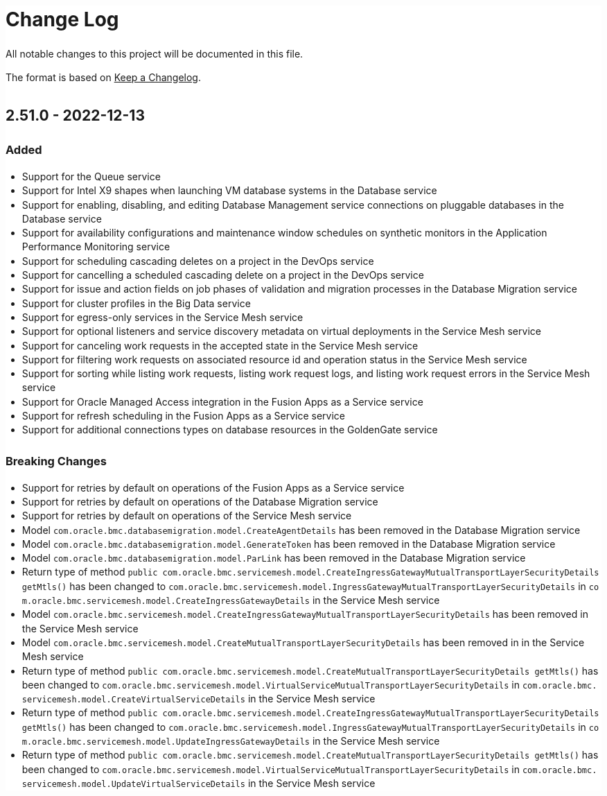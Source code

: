 # Change Log
All notable changes to this project will be documented in this file.

The format is based on [Keep a Changelog](http://keepachangelog.com/).

## 2.51.0 - 2022-12-13
### Added
- Support for the Queue service
- Support for Intel X9 shapes when launching VM database systems in the Database service
- Support for enabling, disabling, and editing Database Management service connections on pluggable databases in the Database service
- Support for availability configurations and maintenance window schedules on synthetic monitors in the Application Performance Monitoring service
- Support for scheduling cascading deletes on a project in the DevOps service
- Support for cancelling a scheduled cascading delete on a project in the DevOps service
- Support for issue and action fields on job phases of validation and migration processes in the Database Migration service
- Support for cluster profiles in the Big Data service
- Support for egress-only services in the Service Mesh service
- Support for optional listeners and service discovery metadata on virtual deployments in the Service Mesh service
- Support for canceling work requests in the accepted state in the Service Mesh service
- Support for filtering work requests on associated resource id and operation status in the Service Mesh service
- Support for sorting while listing work requests, listing work request logs, and listing work request errors in the Service Mesh service
- Support for Oracle Managed Access integration in the Fusion Apps as a Service service
- Support for refresh scheduling in the Fusion Apps as a Service service
- Support for additional connections types on database resources in the GoldenGate service
 
### Breaking Changes
- Support for retries by default on operations of the Fusion Apps as a Service service
- Support for retries by default on operations of the Database Migration service
- Support for retries by default on operations of the Service Mesh service
- Model `com.oracle.bmc.databasemigration.model.CreateAgentDetails` has been removed in the Database Migration service
- Model `com.oracle.bmc.databasemigration.model.GenerateToken` has been removed in the Database Migration service
- Model `com.oracle.bmc.databasemigration.model.ParLink` has been removed in the Database Migration service
- Return type of method `public com.oracle.bmc.servicemesh.model.CreateIngressGatewayMutualTransportLayerSecurityDetails getMtls()` has been changed to `com.oracle.bmc.servicemesh.model.IngressGatewayMutualTransportLayerSecurityDetails` in `com.oracle.bmc.servicemesh.model.CreateIngressGatewayDetails` in the Service Mesh service
- Model `com.oracle.bmc.servicemesh.model.CreateIngressGatewayMutualTransportLayerSecurityDetails` has been removed in the Service Mesh service
- Model `com.oracle.bmc.servicemesh.model.CreateMutualTransportLayerSecurityDetails` has been removed in in the Service Mesh service
- Return type of method `public com.oracle.bmc.servicemesh.model.CreateMutualTransportLayerSecurityDetails getMtls()` has been changed to `com.oracle.bmc.servicemesh.model.VirtualServiceMutualTransportLayerSecurityDetails` in `com.oracle.bmc.servicemesh.model.CreateVirtualServiceDetails` in the Service Mesh service
- Return type of method `public com.oracle.bmc.servicemesh.model.CreateIngressGatewayMutualTransportLayerSecurityDetails getMtls()` has been changed to `com.oracle.bmc.servicemesh.model.IngressGatewayMutualTransportLayerSecurityDetails` in `com.oracle.bmc.servicemesh.model.UpdateIngressGatewayDetails` in the Service Mesh service
- Return type of method `public com.oracle.bmc.servicemesh.model.CreateMutualTransportLayerSecurityDetails getMtls()` has been changed to `com.oracle.bmc.servicemesh.model.VirtualServiceMutualTransportLayerSecurityDetails` in `com.oracle.bmc.servicemesh.model.UpdateVirtualServiceDetails` in the Service Mesh service